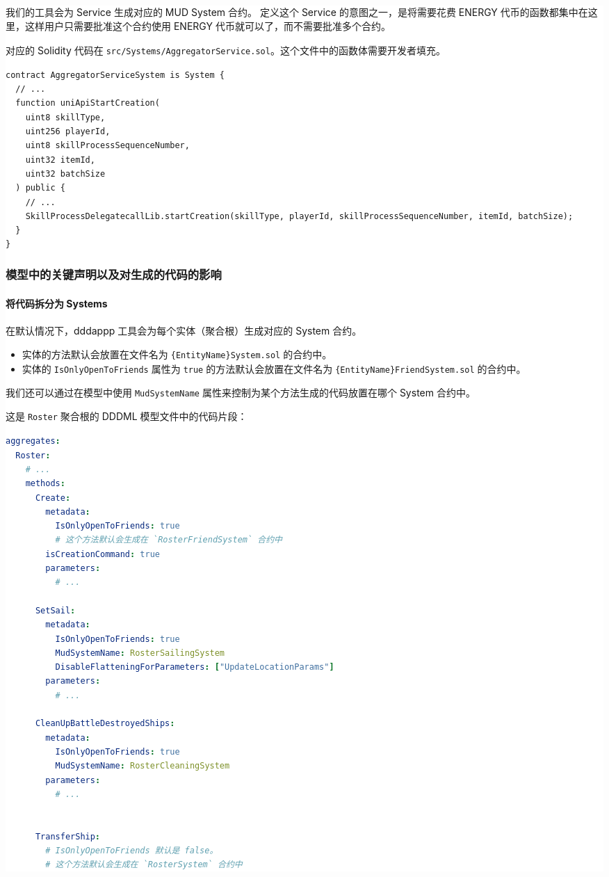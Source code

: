 我们的工具会为 Service 生成对应的 MUD System 合约。
定义这个 Service 的意图之一，是将需要花费 ENERGY 代币的函数都集中在这里，这样用户只需要批准这个合约使用 ENERGY 代币就可以了，而不需要批准多个合约。

对应的 Solidity 代码在 `src/Systems/AggregatorService.sol`。这个文件中的函数体需要开发者填充。

```solidity
contract AggregatorServiceSystem is System {
  // ...
  function uniApiStartCreation(
    uint8 skillType,
    uint256 playerId,
    uint8 skillProcessSequenceNumber,
    uint32 itemId,
    uint32 batchSize
  ) public {
    // ...
    SkillProcessDelegatecallLib.startCreation(skillType, playerId, skillProcessSequenceNumber, itemId, batchSize);
  }
}
```

### 模型中的关键声明以及对生成的代码的影响

#### 将代码拆分为 Systems

在默认情况下，dddappp 工具会为每个实体（聚合根）生成对应的 System 合约。

- 实体的方法默认会放置在文件名为 `{EntityName}System.sol` 的合约中。
- 实体的 `IsOnlyOpenToFriends` 属性为 `true` 的方法默认会放置在文件名为 `{EntityName}FriendSystem.sol` 的合约中。

我们还可以通过在模型中使用 `MudSystemName` 属性来控制为某个方法生成的代码放置在哪个 System 合约中。

这是 `Roster` 聚合根的 DDDML 模型文件中的代码片段：

```yaml
aggregates:
  Roster:
    # ...
    methods:
      Create:
        metadata:
          IsOnlyOpenToFriends: true
          # 这个方法默认会生成在 `RosterFriendSystem` 合约中
        isCreationCommand: true
        parameters:
          # ...

      SetSail:
        metadata:
          IsOnlyOpenToFriends: true
          MudSystemName: RosterSailingSystem
          DisableFlatteningForParameters: ["UpdateLocationParams"]
        parameters:
          # ...

      CleanUpBattleDestroyedShips:
        metadata:
          IsOnlyOpenToFriends: true
          MudSystemName: RosterCleaningSystem
        parameters:
          # ...


      TransferShip:
        # IsOnlyOpenToFriends 默认是 false。
        # 这个方法默认会生成在 `RosterSystem` 合约中
```